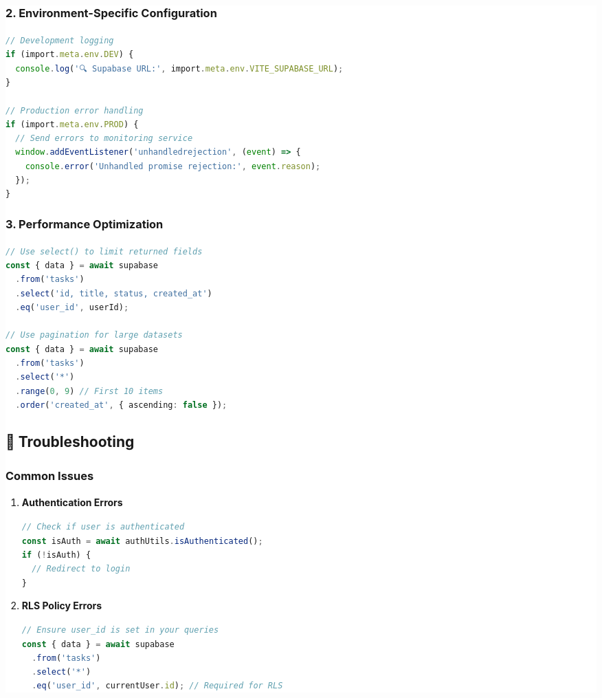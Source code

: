 ### **2. Environment-Specific Configuration**
```typescript
// Development logging
if (import.meta.env.DEV) {
  console.log('🔍 Supabase URL:', import.meta.env.VITE_SUPABASE_URL);
}

// Production error handling
if (import.meta.env.PROD) {
  // Send errors to monitoring service
  window.addEventListener('unhandledrejection', (event) => {
    console.error('Unhandled promise rejection:', event.reason);
  });
}
```

### **3. Performance Optimization**
```typescript
// Use select() to limit returned fields
const { data } = await supabase
  .from('tasks')
  .select('id, title, status, created_at')
  .eq('user_id', userId);

// Use pagination for large datasets
const { data } = await supabase
  .from('tasks')
  .select('*')
  .range(0, 9) // First 10 items
  .order('created_at', { ascending: false });
```

## 🚨 **Troubleshooting**

### **Common Issues**

1. **Authentication Errors**
   ```typescript
   // Check if user is authenticated
   const isAuth = await authUtils.isAuthenticated();
   if (!isAuth) {
     // Redirect to login
   }
   ```

2. **RLS Policy Errors**
   ```typescript
   // Ensure user_id is set in your queries
   const { data } = await supabase
     .from('tasks')
     .select('*')
     .eq('user_id', currentUser.id); // Required for RLS
   ```
